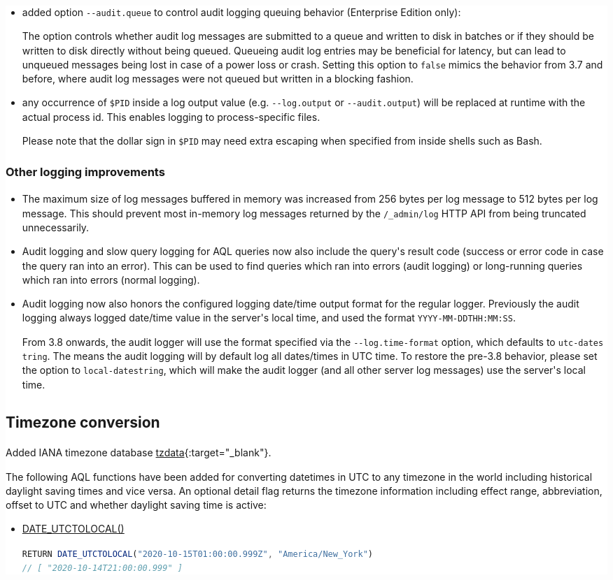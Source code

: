 - added option `--audit.queue` to control audit logging queuing behavior 
  (Enterprise Edition only):

  The option controls whether audit log messages are submitted to a queue
  and written to disk in batches or if they should be written to disk directly
  without being queued.
  Queueing audit log entries may be beneficial for latency, but can lead to
  unqueued messages being lost in case of a power loss or crash. Setting
  this option to `false` mimics the behavior from 3.7 and before, where
  audit log messages were not queued but written in a blocking fashion.

- any occurrence of `$PID` inside a log output value (e.g. `--log.output` or
  `--audit.output`) will be replaced at runtime with the actual process id. 
  This enables logging to process-specific files.

  Please note that the dollar sign in `$PID` may need extra escaping when 
  specified from inside shells such as Bash.

### Other logging improvements

- The maximum size of log messages buffered in memory was increased from 256
  bytes per log message to 512 bytes per log message. This should prevent most
  in-memory log messages returned by the `/_admin/log` HTTP API from being
  truncated unnecessarily.

- Audit logging and slow query logging for AQL queries now also include the
  query's result code (success or error code in case the query ran into an
  error). This can be used to find queries which ran into errors (audit logging)
  or long-running queries which ran into errors (normal logging).

- Audit logging now also honors the configured logging date/time output format
  for the regular logger. Previously the audit logging always logged date/time
  value in the server's local time, and used the format `YYYY-MM-DDTHH:MM:SS`.

  From 3.8 onwards, the audit logger will use the format specified via the
  `--log.time-format` option, which defaults to `utc-datestring`. The means the
  audit logging will by default log all dates/times in UTC time. To restore the
  pre-3.8 behavior, please set the option to `local-datestring`, which will
  make the audit logger (and all other server log messages) use the server's
  local time.

Timezone conversion
-------------------

Added IANA timezone database [tzdata](https://www.iana.org/time-zones){:target="_blank"}.

The following AQL functions have been added for converting datetimes in UTC to
any timezone in the world including historical daylight saving times and vice
versa. An optional detail flag returns the timezone information including
effect range, abbreviation, offset to UTC and whether daylight saving time is
active:

- [DATE_UTCTOLOCAL()](aql/functions-date.html#date_utctolocal)

  ```js
  RETURN DATE_UTCTOLOCAL("2020-10-15T01:00:00.999Z", "America/New_York")
  // [ "2020-10-14T21:00:00.999" ]
  ```
